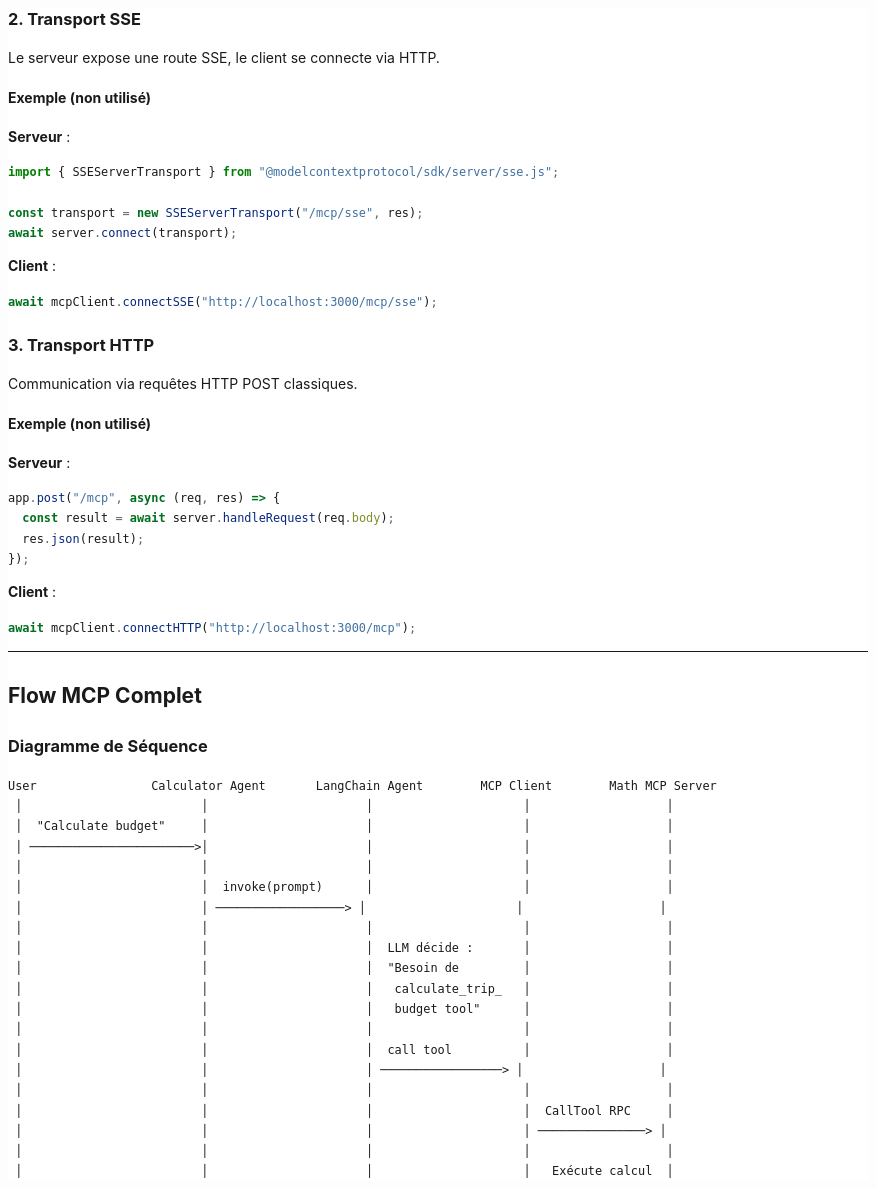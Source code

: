 ### 2. Transport SSE

Le serveur expose une route SSE, le client se connecte via HTTP.

#### Exemple (non utilisé)

**Serveur** :

```typescript
import { SSEServerTransport } from "@modelcontextprotocol/sdk/server/sse.js";

const transport = new SSEServerTransport("/mcp/sse", res);
await server.connect(transport);
```

**Client** :

```typescript
await mcpClient.connectSSE("http://localhost:3000/mcp/sse");
```

### 3. Transport HTTP

Communication via requêtes HTTP POST classiques.

#### Exemple (non utilisé)

**Serveur** :

```typescript
app.post("/mcp", async (req, res) => {
  const result = await server.handleRequest(req.body);
  res.json(result);
});
```

**Client** :

```typescript
await mcpClient.connectHTTP("http://localhost:3000/mcp");
```

---

## Flow MCP Complet

### Diagramme de Séquence

```
User                Calculator Agent       LangChain Agent        MCP Client        Math MCP Server
 │                         │                      │                     │                   │
 │  "Calculate budget"     │                      │                     │                   │
 │ ───────────────────────>│                      │                     │                   │
 │                         │                      │                     │                   │
 │                         │  invoke(prompt)      │                     │                   │
 │                         │ ──────────────────> │                     │                   │
 │                         │                      │                     │                   │
 │                         │                      │  LLM décide :       │                   │
 │                         │                      │  "Besoin de         │                   │
 │                         │                      │   calculate_trip_   │                   │
 │                         │                      │   budget tool"      │                   │
 │                         │                      │                     │                   │
 │                         │                      │  call tool          │                   │
 │                         │                      │ ─────────────────> │                   │
 │                         │                      │                     │                   │
 │                         │                      │                     │  CallTool RPC     │
 │                         │                      │                     │ ───────────────> │
 │                         │                      │                     │                   │
 │                         │                      │                     │   Exécute calcul  │
```